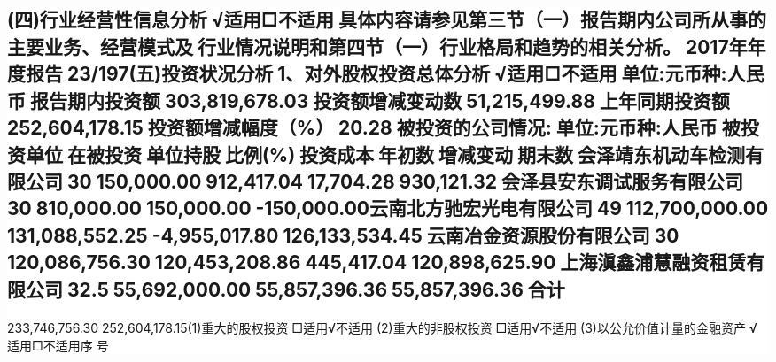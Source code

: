 (四)行业经营性信息分析
√适用□不适用
具体内容请参见第三节（一）报告期内公司所从事的主要业务、经营模式及
行业情况说明和第四节（一）行业格局和趋势的相关分析。
2017年年度报告
23/197(五)投资状况分析
1、对外股权投资总体分析
√适用□不适用
单位:元币种:人民币
报告期内投资额
303,819,678.03
投资额增减变动数
51,215,499.88
上年同期投资额
252,604,178.15
投资额增减幅度（%）
20.28
被投资的公司情况:
单位:元币种:人民币
被投资单位
在被投资
单位持股
比例(%)
投资成本
年初数
增减变动
期末数
会泽靖东机动车检测有限公司
30
150,000.00
912,417.04
17,704.28
930,121.32
会泽县安东调试服务有限公司
30
810,000.00
150,000.00
-150,000.00云南北方驰宏光电有限公司
49
112,700,000.00
131,088,552.25
-4,955,017.80
126,133,534.45
云南冶金资源股份有限公司
30
120,086,756.30
120,453,208.86
445,417.04
120,898,625.90
上海滇鑫浦慧融资租赁有限公司
32.5
55,692,000.00
55,857,396.36
55,857,396.36
合计
-
233,746,756.30
252,604,178.15(1)重大的股权投资
□适用√不适用
(2)重大的非股权投资
□适用√不适用
(3)以公允价值计量的金融资产
√适用□不适用序
号